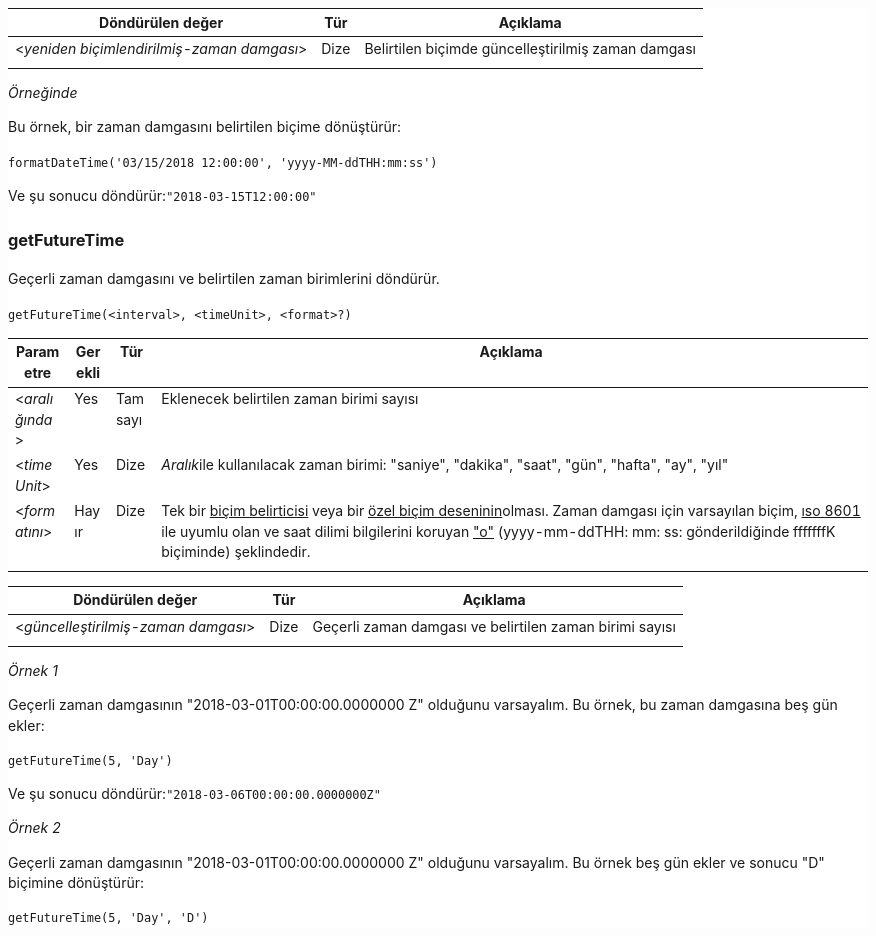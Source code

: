 | Döndürülen değer | Tür | Açıklama |
| ------------ | ---- | ----------- |
| <*yeniden biçimlendirilmiş-zaman damgası*> | Dize | Belirtilen biçimde güncelleştirilmiş zaman damgası |
||||

*Örneğinde*

Bu örnek, bir zaman damgasını belirtilen biçime dönüştürür:

```
formatDateTime('03/15/2018 12:00:00', 'yyyy-MM-ddTHH:mm:ss')
```

Ve şu sonucu döndürür:`"2018-03-15T12:00:00"`

<a name="getFutureTime"></a>

### <a name="getfuturetime"></a>getFutureTime

Geçerli zaman damgasını ve belirtilen zaman birimlerini döndürür.

```
getFutureTime(<interval>, <timeUnit>, <format>?)
```

| Parametre | Gerekli | Tür | Açıklama |
| --------- | -------- | ---- | ----------- |
| <*aralığında*> | Yes | Tamsayı | Eklenecek belirtilen zaman birimi sayısı |
| <*timeUnit*> | Yes | Dize | *Aralık*ile kullanılacak zaman birimi: "saniye", "dakika", "saat", "gün", "hafta", "ay", "yıl" |
| <*formatını*> | Hayır | Dize | Tek bir [biçim belirticisi](https://docs.microsoft.com/dotnet/standard/base-types/standard-date-and-time-format-strings) veya bir [özel biçim deseninin](https://docs.microsoft.com/dotnet/standard/base-types/custom-date-and-time-format-strings)olması. Zaman damgası için varsayılan biçim, [ıso 8601](https://en.wikipedia.org/wiki/ISO_8601) ile uyumlu olan ve saat dilimi bilgilerini koruyan ["o"](https://docs.microsoft.com/dotnet/standard/base-types/standard-date-and-time-format-strings) (yyyy-mm-ddTHH: mm: ss: gönderildiğinde fffffffK biçiminde) şeklindedir. |
|||||

| Döndürülen değer | Tür | Açıklama |
| ------------ | ---- | ----------- |
| <*güncelleştirilmiş-zaman damgası*> | Dize | Geçerli zaman damgası ve belirtilen zaman birimi sayısı |
||||

*Örnek 1*

Geçerli zaman damgasının "2018-03-01T00:00:00.0000000 Z" olduğunu varsayalım.
Bu örnek, bu zaman damgasına beş gün ekler:

```
getFutureTime(5, 'Day')
```

Ve şu sonucu döndürür:`"2018-03-06T00:00:00.0000000Z"`

*Örnek 2*

Geçerli zaman damgasının "2018-03-01T00:00:00.0000000 Z" olduğunu varsayalım.
Bu örnek beş gün ekler ve sonucu "D" biçimine dönüştürür:

```
getFutureTime(5, 'Day', 'D')
```
